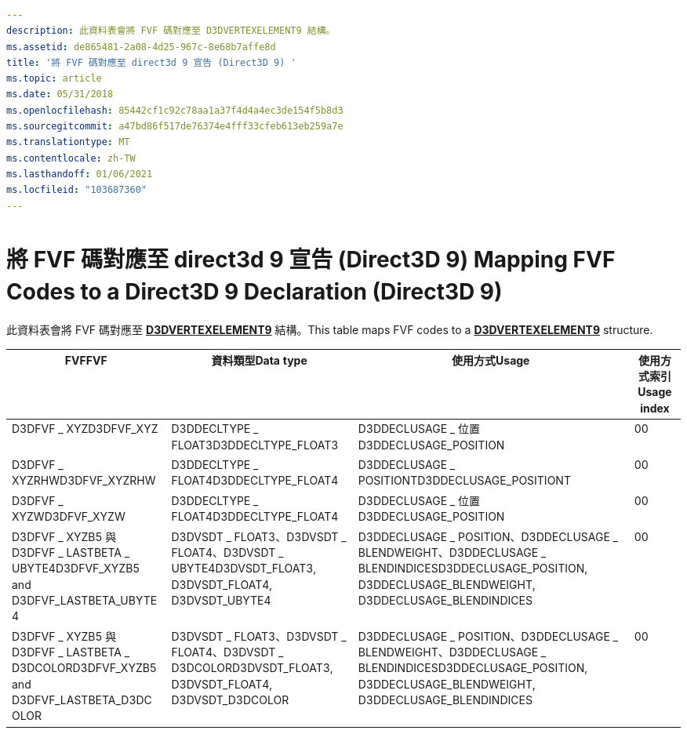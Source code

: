```yaml
---
description: 此資料表會將 FVF 碼對應至 D3DVERTEXELEMENT9 結構。
ms.assetid: de865481-2a08-4d25-967c-8e68b7affe8d
title: '將 FVF 碼對應至 direct3d 9 宣告 (Direct3D 9) '
ms.topic: article
ms.date: 05/31/2018
ms.openlocfilehash: 85442cf1c92c78aa1a37f4d4a4ec3de154f5b8d3
ms.sourcegitcommit: a47bd86f517de76374e4fff33cfeb613eb259a7e
ms.translationtype: MT
ms.contentlocale: zh-TW
ms.lasthandoff: 01/06/2021
ms.locfileid: "103687360"
---
```

# <a name="mapping-fvf-codes-to-a-direct3d-9-declaration-direct3d-9"></a><span data-ttu-id="cb470-103">將 FVF 碼對應至 direct3d 9 宣告 (Direct3D 9) </span><span class="sxs-lookup"><span data-stu-id="cb470-103">Mapping FVF Codes to a Direct3D 9 Declaration (Direct3D 9)</span></span>

<span data-ttu-id="cb470-104">此資料表會將 FVF 碼對應至 [**D3DVERTEXELEMENT9**](d3dvertexelement9.md) 結構。</span><span class="sxs-lookup"><span data-stu-id="cb470-104">This table maps FVF codes to a [**D3DVERTEXELEMENT9**](d3dvertexelement9.md) structure.</span></span>



| <span data-ttu-id="cb470-105">FVF</span><span class="sxs-lookup"><span data-stu-id="cb470-105">FVF</span></span>                                                   | <span data-ttu-id="cb470-106">資料類型</span><span class="sxs-lookup"><span data-stu-id="cb470-106">Data type</span></span>                                                           | <span data-ttu-id="cb470-107">使用方式</span><span class="sxs-lookup"><span data-stu-id="cb470-107">Usage</span></span>                                                                         | <span data-ttu-id="cb470-108">使用方式索引</span><span class="sxs-lookup"><span data-stu-id="cb470-108">Usage index</span></span> |
|-------------------------------------------------------|---------------------------------------------------------------------|-------------------------------------------------------------------------------|-------------|
| <span data-ttu-id="cb470-109">D3DFVF \_ XYZ</span><span class="sxs-lookup"><span data-stu-id="cb470-109">D3DFVF\_XYZ</span></span>                                           | <span data-ttu-id="cb470-110">D3DDECLTYPE \_ FLOAT3</span><span class="sxs-lookup"><span data-stu-id="cb470-110">D3DDECLTYPE\_FLOAT3</span></span>                                                 | <span data-ttu-id="cb470-111">D3DDECLUSAGE \_ 位置</span><span class="sxs-lookup"><span data-stu-id="cb470-111">D3DDECLUSAGE\_POSITION</span></span>                                                        | <span data-ttu-id="cb470-112">0</span><span class="sxs-lookup"><span data-stu-id="cb470-112">0</span></span>           |
| <span data-ttu-id="cb470-113">D3DFVF \_ XYZRHW</span><span class="sxs-lookup"><span data-stu-id="cb470-113">D3DFVF\_XYZRHW</span></span>                                        | <span data-ttu-id="cb470-114">D3DDECLTYPE \_ FLOAT4</span><span class="sxs-lookup"><span data-stu-id="cb470-114">D3DDECLTYPE\_FLOAT4</span></span>                                                 | <span data-ttu-id="cb470-115">D3DDECLUSAGE \_ POSITIONT</span><span class="sxs-lookup"><span data-stu-id="cb470-115">D3DDECLUSAGE\_POSITIONT</span></span>                                                       | <span data-ttu-id="cb470-116">0</span><span class="sxs-lookup"><span data-stu-id="cb470-116">0</span></span>           |
| <span data-ttu-id="cb470-117">D3DFVF \_ XYZW</span><span class="sxs-lookup"><span data-stu-id="cb470-117">D3DFVF\_XYZW</span></span>                                          | <span data-ttu-id="cb470-118">D3DDECLTYPE \_ FLOAT4</span><span class="sxs-lookup"><span data-stu-id="cb470-118">D3DDECLTYPE\_FLOAT4</span></span>                                                 | <span data-ttu-id="cb470-119">D3DDECLUSAGE \_ 位置</span><span class="sxs-lookup"><span data-stu-id="cb470-119">D3DDECLUSAGE\_POSITION</span></span>                                                        | <span data-ttu-id="cb470-120">0</span><span class="sxs-lookup"><span data-stu-id="cb470-120">0</span></span>           |
| <span data-ttu-id="cb470-121">D3DFVF \_ XYZB5 與 D3DFVF \_ LASTBETA \_ UBYTE4</span><span class="sxs-lookup"><span data-stu-id="cb470-121">D3DFVF\_XYZB5 and D3DFVF\_LASTBETA\_UBYTE4</span></span>            | <span data-ttu-id="cb470-122">D3DVSDT \_ FLOAT3、D3DVSDT \_ FLOAT4、D3DVSDT \_ UBYTE4</span><span class="sxs-lookup"><span data-stu-id="cb470-122">D3DVSDT\_FLOAT3, D3DVSDT\_FLOAT4, D3DVSDT\_UBYTE4</span></span>                   | <span data-ttu-id="cb470-123">D3DDECLUSAGE \_ POSITION、D3DDECLUSAGE \_ BLENDWEIGHT、D3DDECLUSAGE \_ BLENDINDICES</span><span class="sxs-lookup"><span data-stu-id="cb470-123">D3DDECLUSAGE\_POSITION, D3DDECLUSAGE\_BLENDWEIGHT, D3DDECLUSAGE\_BLENDINDICES</span></span> | <span data-ttu-id="cb470-124">0</span><span class="sxs-lookup"><span data-stu-id="cb470-124">0</span></span>           |
| <span data-ttu-id="cb470-125">D3DFVF \_ XYZB5 與 D3DFVF \_ LASTBETA \_ D3DCOLOR</span><span class="sxs-lookup"><span data-stu-id="cb470-125">D3DFVF\_XYZB5 and D3DFVF\_LASTBETA\_D3DCOLOR</span></span>          | <span data-ttu-id="cb470-126">D3DVSDT \_ FLOAT3、D3DVSDT \_ FLOAT4、D3DVSDT \_ D3DCOLOR</span><span class="sxs-lookup"><span data-stu-id="cb470-126">D3DVSDT\_FLOAT3, D3DVSDT\_FLOAT4, D3DVSDT\_D3DCOLOR</span></span>                 | <span data-ttu-id="cb470-127">D3DDECLUSAGE \_ POSITION、D3DDECLUSAGE \_ BLENDWEIGHT、D3DDECLUSAGE \_ BLENDINDICES</span><span class="sxs-lookup"><span data-stu-id="cb470-127">D3DDECLUSAGE\_POSITION, D3DDECLUSAGE\_BLENDWEIGHT, D3DDECLUSAGE\_BLENDINDICES</span></span> | <span data-ttu-id="cb470-128">0</span><span class="sxs-lookup"><span data-stu-id="cb470-128">0</span></span>           |
